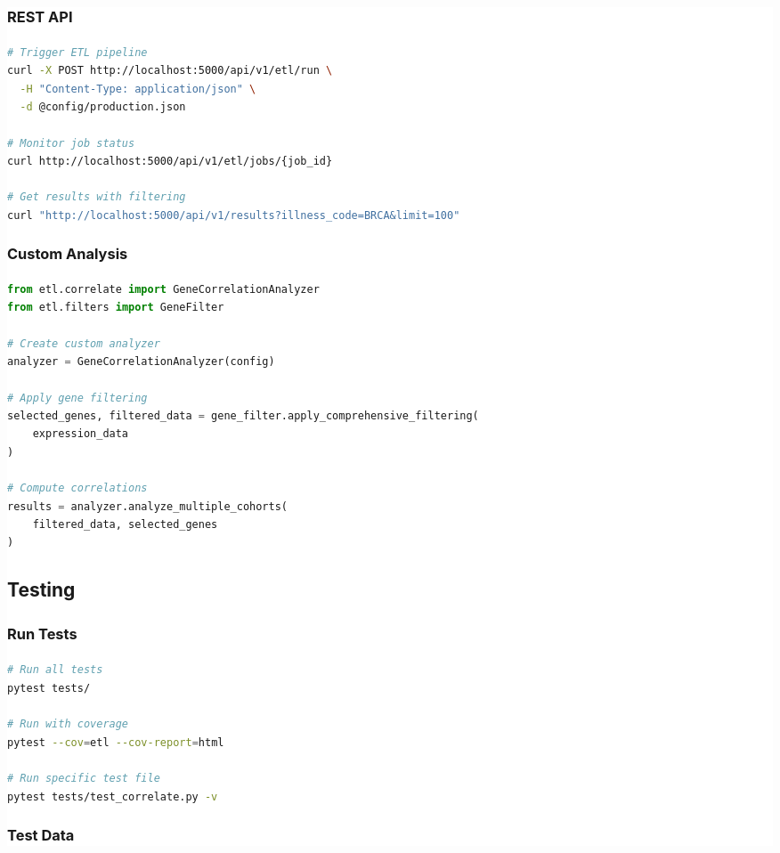 ### REST API

```bash
# Trigger ETL pipeline
curl -X POST http://localhost:5000/api/v1/etl/run \
  -H "Content-Type: application/json" \
  -d @config/production.json

# Monitor job status
curl http://localhost:5000/api/v1/etl/jobs/{job_id}

# Get results with filtering
curl "http://localhost:5000/api/v1/results?illness_code=BRCA&limit=100"
```

### Custom Analysis

```python
from etl.correlate import GeneCorrelationAnalyzer
from etl.filters import GeneFilter

# Create custom analyzer
analyzer = GeneCorrelationAnalyzer(config)

# Apply gene filtering
selected_genes, filtered_data = gene_filter.apply_comprehensive_filtering(
    expression_data
)

# Compute correlations
results = analyzer.analyze_multiple_cohorts(
    filtered_data, selected_genes
)
```

## Testing

### Run Tests

```bash
# Run all tests
pytest tests/

# Run with coverage
pytest --cov=etl --cov-report=html

# Run specific test file
pytest tests/test_correlate.py -v
```

### Test Data
